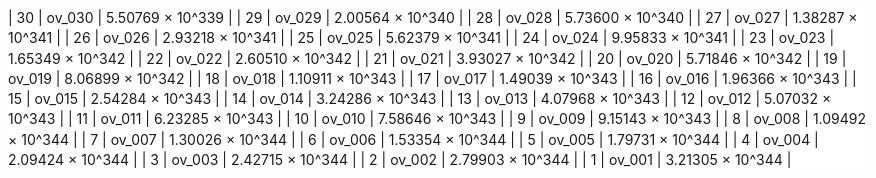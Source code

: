 | 30 | ov_030 | 5.50769 × 10^339 |
| 29 | ov_029 | 2.00564 × 10^340 |
| 28 | ov_028 | 5.73600 × 10^340 |
| 27 | ov_027 | 1.38287 × 10^341 |
| 26 | ov_026 | 2.93218 × 10^341 |
| 25 | ov_025 | 5.62379 × 10^341 |
| 24 | ov_024 | 9.95833 × 10^341 |
| 23 | ov_023 | 1.65349 × 10^342 |
| 22 | ov_022 | 2.60510 × 10^342 |
| 21 | ov_021 | 3.93027 × 10^342 |
| 20 | ov_020 | 5.71846 × 10^342 |
| 19 | ov_019 | 8.06899 × 10^342 |
| 18 | ov_018 | 1.10911 × 10^343 |
| 17 | ov_017 | 1.49039 × 10^343 |
| 16 | ov_016 | 1.96366 × 10^343 |
| 15 | ov_015 | 2.54284 × 10^343 |
| 14 | ov_014 | 3.24286 × 10^343 |
| 13 | ov_013 | 4.07968 × 10^343 |
| 12 | ov_012 | 5.07032 × 10^343 |
| 11 | ov_011 | 6.23285 × 10^343 |
| 10 | ov_010 | 7.58646 × 10^343 |
| 9 | ov_009 | 9.15143 × 10^343 |
| 8 | ov_008 | 1.09492 × 10^344 |
| 7 | ov_007 | 1.30026 × 10^344 |
| 6 | ov_006 | 1.53354 × 10^344 |
| 5 | ov_005 | 1.79731 × 10^344 |
| 4 | ov_004 | 2.09424 × 10^344 |
| 3 | ov_003 | 2.42715 × 10^344 |
| 2 | ov_002 | 2.79903 × 10^344 |
| 1 | ov_001 | 3.21305 × 10^344 |

